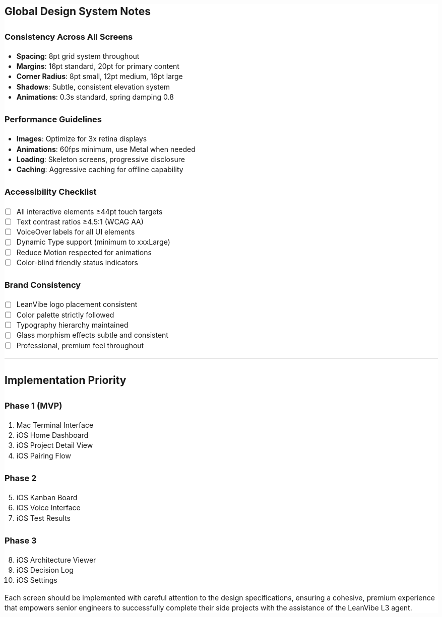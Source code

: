 
## Global Design System Notes

### Consistency Across All Screens
- **Spacing**: 8pt grid system throughout
- **Margins**: 16pt standard, 20pt for primary content
- **Corner Radius**: 8pt small, 12pt medium, 16pt large
- **Shadows**: Subtle, consistent elevation system
- **Animations**: 0.3s standard, spring damping 0.8

### Performance Guidelines
- **Images**: Optimize for 3x retina displays
- **Animations**: 60fps minimum, use Metal when needed
- **Loading**: Skeleton screens, progressive disclosure
- **Caching**: Aggressive caching for offline capability

### Accessibility Checklist
- [ ] All interactive elements ≥44pt touch targets
- [ ] Text contrast ratios ≥4.5:1 (WCAG AA)
- [ ] VoiceOver labels for all UI elements
- [ ] Dynamic Type support (minimum to xxxLarge)
- [ ] Reduce Motion respected for animations
- [ ] Color-blind friendly status indicators

### Brand Consistency
- [ ] LeanVibe logo placement consistent
- [ ] Color palette strictly followed
- [ ] Typography hierarchy maintained
- [ ] Glass morphism effects subtle and consistent
- [ ] Professional, premium feel throughout

---

## Implementation Priority

### Phase 1 (MVP)
1. Mac Terminal Interface
2. iOS Home Dashboard
3. iOS Project Detail View
4. iOS Pairing Flow

### Phase 2
5. iOS Kanban Board
6. iOS Voice Interface
7. iOS Test Results

### Phase 3
8. iOS Architecture Viewer
9. iOS Decision Log
10. iOS Settings

Each screen should be implemented with careful attention to the design specifications, ensuring a cohesive, premium experience that empowers senior engineers to successfully complete their side projects with the assistance of the LeanVibe L3 agent.

  [Options]: [Y]es/[N]o/[E]xplain/[M]odify